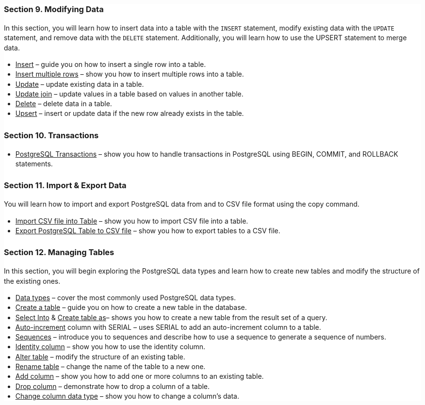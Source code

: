 
### Section 9. Modifying Data

In this section, you will learn how to insert data into a table with the `INSERT` statement, modify existing data with the `UPDATE` statement, and remove data with the `DELETE` statement. Additionally, you will learn how to use the UPSERT statement to merge data.

  * [Insert](./postgresql-tutorial/postgresql-insert/ "PostgreSQL INSERT") – guide you on how to insert a single row into a table.
  * [Insert multiple rows](./postgresql-tutorial/postgresql-insert-multiple-rows/) – show you how to insert multiple rows into a table.
  * [Update](./postgresql-tutorial/postgresql-update/ "PostgreSQL UPDATE") – update existing data in a table.
  * [Update join](./postgresql-tutorial/postgresql-update-join/) – update values in a table based on values in another table.
  * [Delete](./postgresql-tutorial/postgresql-delete/ "PostgreSQL DELETE") – delete data in a table.
  * [Upsert](./postgresql-tutorial/postgresql-upsert/) – insert or update data if the new row already exists in the table.



### Section 10. Transactions

  * [PostgreSQL Transactions](./postgresql-tutorial/postgresql-transaction/) – show you how to handle transactions in PostgreSQL using BEGIN, COMMIT, and ROLLBACK statements.



### Section 11. Import & Export Data

You will learn how to import and export PostgreSQL data from and to CSV file format using the copy command.

  * [Import CSV file into Table](./postgresql-tutorial/import-csv-file-into-posgresql-table/) – show you how to import CSV file into a table.
  * [Export PostgreSQL Table to CSV file](./postgresql-tutorial/export-postgresql-table-to-csv-file/) – show you how to export tables to a CSV file.



### Section 12. Managing Tables

In this section, you will begin exploring the PostgreSQL data types and learn how to create new tables and modify the structure of the existing ones.

  * [Data types](./postgresql-tutorial/postgresql-data-types/ "PostgreSQL Data Types") – cover the most commonly used PostgreSQL data types.
  * [Create a table](./postgresql-tutorial/postgresql-create-table/ "PostgreSQL CREATE TABLE") – guide you on how to create a new table in the database.
  * [Select Into](./postgresql-tutorial/postgresql-select-into/) & [Create table as](./postgresql-tutorial/postgresql-create-table-as/)– shows you how to create a new table from the result set of a query.
  * [Auto-increment](./postgresql-tutorial/postgresql-serial/) column with SERIAL – uses SERIAL to add an auto-increment column to a table.
  * [Sequences](./postgresql-tutorial/postgresql-sequences/) – introduce you to sequences and describe how to use a sequence to generate a sequence of numbers.
  * [Identity column](./postgresql-tutorial/postgresql-identity-column/) – show you how to use the identity column.
  * [Alter table](./postgresql-tutorial/postgresql-alter-table/ "PostgreSQL ALTER TABLE") – modify the structure of an existing table.
  * [Rename table](./postgresql-tutorial/postgresql-rename-table/) – change the name of the table to a new one.
  * [Add column](./postgresql-tutorial/postgresql-add-column/) – show you how to add one or more columns to an existing table.
  * [Drop column](./postgresql-tutorial/postgresql-drop-column/) – demonstrate how to drop a column of a table.
  * [Change column data type](./postgresql-tutorial/postgresql-change-column-type/) – show you how to change a column’s data.